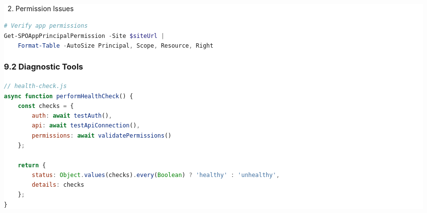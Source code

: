 2. Permission Issues
```powershell
# Verify app permissions
Get-SPOAppPrincipalPermission -Site $siteUrl | 
    Format-Table -AutoSize Principal, Scope, Resource, Right
```

### 9.2 Diagnostic Tools
```javascript
// health-check.js
async function performHealthCheck() {
    const checks = {
        auth: await testAuth(),
        api: await testApiConnection(),
        permissions: await validatePermissions()
    };
    
    return {
        status: Object.values(checks).every(Boolean) ? 'healthy' : 'unhealthy',
        details: checks
    };
}
```